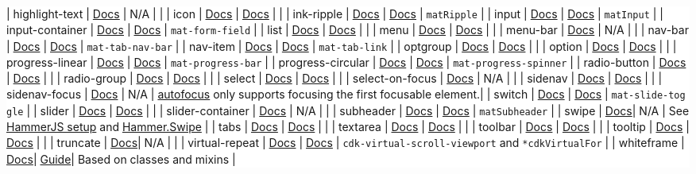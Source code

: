 | highlight-text     |   [Docs][80] |   N/A        |                                                        |
| icon               |   [Docs][51] |   [Docs][10] |                                                        |
| ink-ripple         |   [Docs][81] |   [Docs][19] | `matRipple`                                            |
| input              |   [Docs][52] |   [Docs][5]  | `matInput`                                             |
| input-container    |   [Docs][82] |   [Docs][83] | `mat-form-field`                                       |
| list               |   [Docs][53] |   [Docs][8]  |                                                        |
| menu               |   [Docs][54] |   [Docs][17] |                                                        |
| menu-bar           |   [Docs][84] |   N/A        |                                                        |
| nav-bar            |   [Docs][85] |   [Docs][86] | `mat-tab-nav-bar`                                      |
| nav-item           |   [Docs][87] |   [Docs][88] | `mat-tab-link`                                         |
| optgroup           |   [Docs][89] |   [Docs][90] |                                                        |
| option             |   [Docs][91] |   [Docs][23] |                                                        |
| progress-linear    |   [Docs][55] |   [Docs][12] | `mat-progress-bar`                                    |
| progress-circular  |   [Docs][56] |   [Docs][11] | `mat-progress-spinner`                                 |
| radio-button       |   [Docs][57] |   [Docs][4]  |                                                        |
| radio-group        |   [Docs][92] |   [Docs][93] |                                                        |
| select             |   [Docs][59] |   [Docs][23] |                                                        |
| select-on-focus    |   [Docs][94] |   N/A        |                                                        |
| sidenav            |   [Docs][60] |   [Docs][6]  |                                                        |
| sidenav-focus      |   [Docs][95] |   N/A        | [autofocus][96] only supports focusing the first focusable element.|
| switch             |   [Docs][61] |   [Docs][14] | `mat-slide-toggle`                                     |
| slider             |   [Docs][62] |   [Docs][16] |                                                        |
| slider-container   |   [Docs][97] |   N/A        |                                                        |
| subheader          |   [Docs][98] |   [Docs][99] | `matSubheader`                                         |
| swipe              |   [Docs][100]|   N/A        | See [HammerJS setup][101] and [Hammer.Swipe][102]      |
| tabs               |   [Docs][64] |   [Docs][13] |                                                        |
| textarea           |   [Docs][52] |   [Docs][5]  |                                                        |
| toolbar            |   [Docs][66] |   [Docs][7]  |                                                        |
| tooltip            |   [Docs][67] |   [Docs][18] |                                                        |
| truncate           |   [Docs][103]|   N/A        |                                                        |
| virtual-repeat     |   [Docs][68] |   [Docs][40] | `cdk-virtual-scroll-viewport` and `*cdkVirtualFor`     |
| whiteframe         |   [Docs][104]|  [Guide][105]| Based on classes and mixins                            |


 [0]: https://github.com/angular/flex-layout/wiki
 [1]: https://material.angular.io/components/button/overview
 [2]: https://material.angular.io/components/card/overview
 [3]: https://material.angular.io/components/checkbox/overview
 [4]: https://material.angular.io/components/radio/overview
 [5]: https://material.angular.io/components/input/overview
 [6]: https://material.angular.io/components/sidenav/overview
 [7]: https://material.angular.io/components/toolbar/overview
 [8]: https://material.angular.io/components/list/overview
 [9]: https://material.angular.io/components/grid-list/overview
[10]: https://material.angular.io/components/icon/overview
[11]: https://material.angular.io/components/progress-spinner/overview
[12]: https://material.angular.io/components/progress-bar/overview
[13]: https://material.angular.io/components/tabs/overview
[14]: https://material.angular.io/components/slide-toggle/overview
[15]: https://material.angular.io/components/button-toggle/overview
[16]: https://material.angular.io/components/slider/overview
[17]: https://material.angular.io/components/menu/overview
[18]: https://material.angular.io/components/tooltip/overview
[19]: https://material.angular.io/components/ripple/overview
[20]: https://material.angular.io/guide/theming
[21]: https://material.angular.io/components/snack-bar/overview
[22]: https://material.angular.io/components/dialog/overview
[23]: https://material.angular.io/components/select/overview
[24]: https://material.angular.io/components/autocomplete/overview
[25]: https://material.angular.io/components/datepicker/overview
[26]: https://material.angular.io/components/chips/overview
[27]: https://material.angular.io/guide/typography
[28]: https://material.angular.io/components/table/overview
[29]: https://material.angular.io/components/paginator/overview
[30]: https://material.angular.io/components/sort/overview
[31]: https://tina-material-tree.firebaseapp.com/simple-tree
[32]: https://material.angular.io/components/expansion/overview
[33]: https://material.angular.io/components/stepper/overview
[34]: https://material.angular.io/cdk/categories
[35]: https://material.angular.io/components/divider/overview
[36]: https://material.angular.io/components/tree/overview
[37]: https://material.angular.io/components/badge/overview
[38]: https://material.angular.io/components/bottom-sheet/overview
[39]: https://material.angular.io/cdk/drag-drop/overview
[40]: https://material.angular.io/cdk/scrolling/overview#virtual-scrolling
[41]: https://material.angularjs.org/latest/api/directive/mdAutocomplete
[42]: https://material.angularjs.org/latest/api/service/$mdBottomSheet
[43]: https://material.angularjs.org/latest/api/directive/mdButton
[44]: https://material.angularjs.org/latest/api/directive/mdCard
[45]: https://material.angularjs.org/latest/api/directive/mdCheckbox
[46]: https://material.angularjs.org/latest/api/directive/mdChips
[47]: https://material.angularjs.org/latest/api/directive/mdDatepicker
[48]: https://material.angularjs.org/latest/api/service/$mdDialog
[49]: https://material.angularjs.org/latest/api/directive/mdDivider
[50]: https://material.angularjs.org/latest/api/directive/mdGridList
[51]: https://material.angularjs.org/latest/api/directive/mdIcon
[52]: https://material.angularjs.org/latest/api/directive/mdInput
[53]: https://material.angularjs.org/latest/api/directive/mdList
[54]: https://material.angularjs.org/latest/api/directive/mdMenu
[55]: https://material.angularjs.org/latest/api/directive/mdProgressLinear
[56]: https://material.angularjs.org/latest/api/directive/mdProgressCircular
[57]: https://material.angularjs.org/latest/api/directive/mdRadioButton
[58]: https://material.angularjs.org/latest/api/service/$mdInkRipple
[59]: https://material.angularjs.org/latest/api/directive/mdSelect
[60]: https://material.angularjs.org/latest/api/directive/mdSidenav
[61]: https://material.angularjs.org/latest/api/directive/mdSwitch
[62]: https://material.angularjs.org/latest/api/directive/mdSlider
[63]: https://material.angularjs.org/latest/api/service/$mdToast
[64]: https://material.angularjs.org/latest/api/directive/mdTabs
[65]: https://developer.mozilla.org/en-US/docs/Web/CSS/CSS_Grid_Layout
[66]: https://material.angularjs.org/latest/api/directive/mdToolbar
[67]: https://material.angularjs.org/latest/api/directive/mdTooltip
[68]: https://material.angularjs.org/latest/api/directive/mdVirtualRepeat
[69]: https://material.angularjs.org/latest/api/directive/mdAutofocus
[70]: https://material.angularjs.org/latest/api/directive/mdCalendar
[71]: https://material.angularjs.org/latest/api/directive/mdChip
[72]: https://material.angularjs.org/latest/api/directive/mdChipRemove
[73]: https://material.angularjs.org/latest/api/directive/mdColors
[74]: https://material.angular.io/guide/theming-your-components#note-using-the-code-mat-color-code-function-to-extract-colors-from-a-palette
[75]: https://material.angularjs.org/latest/api/directive/mdContactChips
[76]: https://material.angularjs.org/latest/api/directive/mdContent
[77]: https://material.angular.io/cdk/scrolling/overview#cdkscrollable-and-scrolldispatcher
[78]: https://material.angularjs.org/latest/api/directive/mdFabSpeedDial
[79]: https://material.angularjs.org/latest/api/directive/mdFabToolbar
[80]: https://material.angularjs.org/latest/api/directive/mdHighlightText
[81]: https://material.angularjs.org/latest/api/directive/mdInkRipple
[82]: https://material.angularjs.org/latest/api/directive/mdInputContainer
[83]: https://material.angular.io/components/form-field/overview
[84]: https://material.angularjs.org/latest/api/directive/mdMenuBar
[85]: https://material.angularjs.org/latest/api/directive/mdNavBar
[86]: https://material.angular.io/components/tabs/overview#tabs-and-navigation
[87]: https://material.angularjs.org/latest/api/directive/mdNavItem
[88]: https://material.angular.io/components/tabs/api#MatTabLink
[89]: https://material.angularjs.org/latest/api/directive/mdOptgroup
[90]: https://material.angular.io/components/select/overview#creating-groups-of-options
[91]: https://material.angularjs.org/latest/api/directive/mdOption
[92]: https://material.angularjs.org/latest/api/directive/mdRadioGroup
[93]: https://material.angular.io/components/radio/overview#radio-groups
[94]: https://material.angularjs.org/latest/api/directive/mdSelectOnFocus
[95]: https://material.angularjs.org/latest/api/directive/mdSidenavFocus
[96]: https://material.angular.io/components/sidenav/api#MatSidenav
[97]: https://material.angularjs.org/latest/api/directive/mdSliderContainer
[98]: https://material.angularjs.org/latest/api/directive/mdSubheader
[99]: https://material.angular.io/components/list/overview#lists-with-multiple-sections
[100]: https://material.angularjs.org/latest/api/directive/mdSwipeDown
[101]: https://material.angular.io/guide/getting-started#step-5-gesture-support
[102]: http://hammerjs.github.io/recognizer-swipe/
[103]: https://material.angularjs.org/latest/api/directive/mdTruncate
[104]: https://material.angularjs.org/latest/api/directive/mdWhiteframe
[105]: https://material.angular.io/guide/elevation
[106]: https://material.angularjs.org/latest/Theming/01_introduction
[107]: https://material.angularjs.org/latest/CSS/typography
[108]: https://material.angularjs.org/latest/layout/introduction
[109]: https://material.angularjs.org/latest/api/service/$mdPanel
[110]: https://material.angular.io/cdk/overlay/overview
[111]: https://github.com/angular/material/blob/v1.1.17/src/core/services/liveAnnouncer/live-announcer.js
[112]: https://material.angular.io/cdk/a11y/api#LiveAnnouncer
[113]: https://github.com/angular/material/blob/v1.1.17/src/core/util/util.js#L86-L105
[114]: https://material.angular.io/cdk/bidi/overview
[115]: https://material.angular.io/cdk/text-field/api#CdkTextareaAutosize
[116]: https://github.com/angular/flex-layout/wiki/Declarative-API-Overview
[117]: https://github.com/angular/flex-layout/wiki/Responsive-API
[118]: https://github.com/angular/flex-layout/wiki/Breakpoints
[119]: https://github.com/angular/flex-layout/wiki/API-Documentation#javascript-api-imperative
[120]: https://github.com/angular/flex-layout
[121]: https://material.angular.io/cdk/layout/overview
[122]: https://material.io/design/layout/responsive-layout-grid.html#breakpoints
[123]: https://developer.mozilla.org/en-US/docs/Web/API/MediaQueryList
[124]: https://material.angularjs.org/latest/api/service/$mdAriaProvider
[125]: https://material.angularjs.org/latest/api/service/$mdColors
[126]: https://material.angularjs.org/latest/api/service/$mdCompiler
[127]: https://material.angularjs.org/latest/api/service/$mdCompilerProvider
[128]: https://material.angularjs.org/latest/api/service/$mdDateLocaleProvider
[129]: https://material.angular.io/components/datepicker/overview#internationalization
[130]: https://material.angularjs.org/latest/api/service/$mdGestureProvider
[131]: https://material.angularjs.org/latest/api/service/$mdIcon
[132]: https://material.angular.io/components/icon/api#MatIcon
[133]: https://material.angularjs.org/latest/api/service/$mdIconProvider
[134]: https://material.angular.io/components/icon/api#MatIconRegistry
[135]: https://material.angularjs.org/latest/api/service/$mdInkRippleProvider
[136]: https://material.angular.io/components/ripple/overview#global-options
[137]: https://material.angularjs.org/latest/api/service/$mdMedia
[138]: https://material.angular.io/cdk/layout/overview#breakpointobserver
[139]: https://material.angularjs.org/latest/api/service/$mdPanelProvider
[140]: https://material.angularjs.org/latest/api/service/$mdProgressCircular
[141]: https://material.angularjs.org/latest/api/service/$mdSidenav
[142]: https://material.angularjs.org/latest/api/service/$mdSticky
[143]: https://material.angularjs.org/latest/api/service/$mdTheming
[144]: https://material.angularjs.org/latest/api/service/$mdThemingProvider
[145]: https://material.angular.io/guide/theming-your-components
[146]: https://material.angular.io/guide/theming#defining-a-custom-theme
[147]: https://angular.io/api/platform-browser/Meta
[148]: https://material.io/archive/guidelines/style/color.html#color-color-palette
[149]: https://material.angularjs.org/latest/Theming/06_browser_color
[150]: https://material.angularjs.org/latest/Theming/01_introduction#palettes
[151]: https://material.angularjs.org/latest/Theming/03_configuring_a_theme#defining-custom-palettes
[152]: https://material.angularjs.org/latest/Theming/03_configuring_a_theme
[153]: https://material.angularjs.org/latest/Theming/04_multiple_themes
[154]: https://material.angularjs.org/latest/Theming/04_multiple_themes#using-another-theme
[155]: https://material.angularjs.org/latest/Theming/04_multiple_themes#via-a-directive
[156]: https://material.angularjs.org/latest/Theming/04_multiple_themes#dynamic-themes
[157]: https://material.angularjs.org/latest/Theming/05_under_the_hood
[158]: https://developer.android.com/guide/topics/ui/look-and-feel/themes
[159]: https://msdn.microsoft.com/en-us/library/windows/apps/mt210949.aspx
[160]: https://caniuse.com/#feat=css-variables
[161]: https://github.com/angular/material2/releases/tag/7.3.3
[162]: https://github.com/angular/material2/issues/4352
[163]: https://material.angular.io/guide/theming#using-a-pre-built-theme
[164]: https://material.angular.io/guide/theming#defining-a-custom-theme
[165]: https://material.angular.io/guide/theming#multiple-themes
[166]: https://material.angular.io/guide/theming#theming-only-certain-components
[167]: https://github.com/angular/material2/blob/7.3.6/src/lib/core/theming/_palette.scss#L72-L103
[168]: https://material.angular.io/guide/theming-your-components
[169]: https://material.angularjs.org/latest/Theming/03_configuring_a_theme#specifying-custom-hues-for-color-intentions
[170]: https://sass-lang.com/
[171]: https://material.angular.io/
[172]: https://blog.angular.io/stable-angularjs-and-long-term-support-7e077635ee9c
[173]: https://angular.io/guide/upgrade#preparation
[174]: https://material.angular.io/guide/typography#customization
[175]: https://material.angular.io/guide/typography#material-typography-in-your-custom-css
[aio]: https://angular.io/
[cdk]: https://material.angular.io/cdk
[ngUpgrade]: https://angular.io/guide/upgrade-performance
[style-guide]: https://github.com/johnpapa/angular-styleguide/blob/master/a1/README.md
[webpack]: http://webpack.github.io/